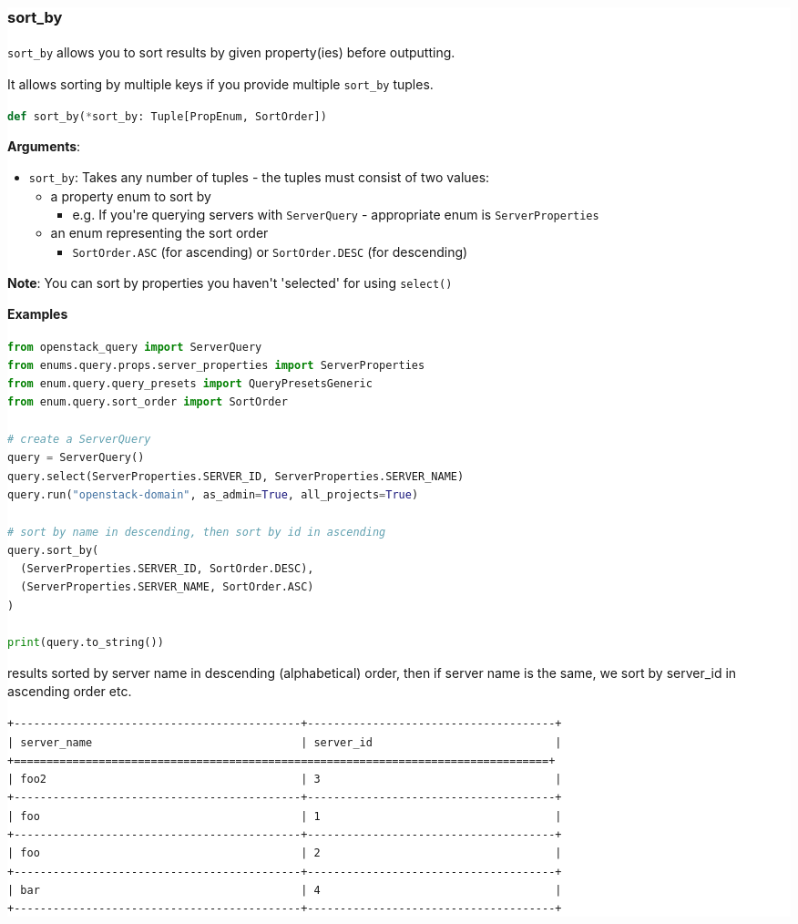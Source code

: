 #
### sort\_by

`sort_by` allows you to sort results by given property(ies) before outputting.

It allows sorting by multiple keys if you provide multiple `sort_by` tuples.

```python
def sort_by(*sort_by: Tuple[PropEnum, SortOrder])
```

**Arguments**:

- `sort_by`: Takes any number of tuples - the tuples must consist of two values:
  - a property enum to sort by
    -  e.g. If you're querying servers with `ServerQuery` - appropriate enum is `ServerProperties`
  - an enum representing the sort order
    - `SortOrder.ASC` (for ascending) or `SortOrder.DESC` (for descending)

**Note**: You can sort by properties you haven't 'selected' for using `select()`

**Examples**

```python
from openstack_query import ServerQuery
from enums.query.props.server_properties import ServerProperties
from enum.query.query_presets import QueryPresetsGeneric
from enum.query.sort_order import SortOrder

# create a ServerQuery
query = ServerQuery()
query.select(ServerProperties.SERVER_ID, ServerProperties.SERVER_NAME)
query.run("openstack-domain", as_admin=True, all_projects=True)

# sort by name in descending, then sort by id in ascending
query.sort_by(
  (ServerProperties.SERVER_ID, SortOrder.DESC),
  (ServerProperties.SERVER_NAME, SortOrder.ASC)
)

print(query.to_string())
```

results sorted by server name in descending (alphabetical) order, then if server name is the same,
we sort by server_id in ascending order etc.
```commandline
+--------------------------------------------+--------------------------------------+
| server_name                                | server_id                            |
+==================================================================================+
| foo2                                       | 3                                    |
+--------------------------------------------+--------------------------------------+
| foo                                        | 1                                    |
+--------------------------------------------+--------------------------------------+
| foo                                        | 2                                    |
+--------------------------------------------+--------------------------------------+
| bar                                        | 4                                    |
+--------------------------------------------+--------------------------------------+
```
